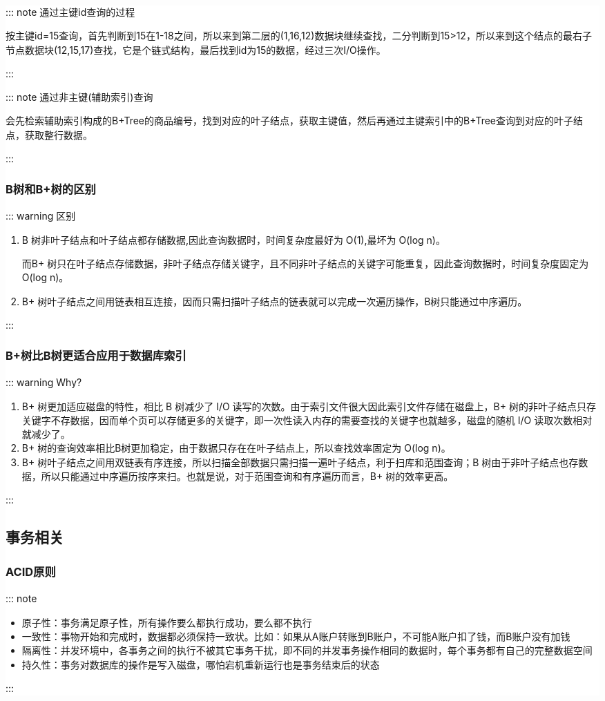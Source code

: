 ::: note 通过主键id查询的过程

按主键id=15查询，首先判断到15在1-18之间，所以来到第二层的(1,16,12)数据块继续查找，二分判断到15>12，所以来到这个结点的最右子节点数据块(12,15,17)查找，它是个链式结构，最后找到id为15的数据，经过三次I/O操作。

:::



::: note 通过非主键(辅助索引)查询

会先检索辅助索引构成的B+Tree的商品编号，找到对应的叶子结点，获取主键值，然后再通过主键索引中的B+Tree查询到对应的叶子结点，获取整行数据。<Badge text="这个过程叫回表" type="error"/>

:::



### B树和B+树的区别

::: warning 区别

1. B 树非叶子结点和叶子结点都存储数据,因此查询数据时，时间复杂度最好为 O(1),最坏为 O(log n)。

   而B+ 树只在叶子结点存储数据，非叶子结点存储关键字，且不同非叶子结点的关键字可能重复，因此查询数据时，时间复杂度固定为 O(log n)。

2. B+ 树叶子结点之间用链表相互连接，因而只需扫描叶子结点的链表就可以完成一次遍历操作，B树只能通过中序遍历。

:::



### B+树比B树更适合应用于数据库索引

::: warning Why?

1. B+ 树更加适应磁盘的特性，相比 B 树减少了 I/O 读写的次数。由于索引文件很大因此索引文件存储在磁盘上，B+ 树的非叶子结点只存关键字不存数据，因而单个页可以存储更多的关键字，即一次性读入内存的需要查找的关键字也就越多，磁盘的随机 I/O 读取次数相对就减少了。
2. B+ 树的查询效率相比B树更加稳定，由于数据只存在在叶子结点上，所以查找效率固定为 O(log n)。
3. B+ 树叶子结点之间用双链表有序连接，所以扫描全部数据只需扫描一遍叶子结点，利于扫库和范围查询；B 树由于非叶子结点也存数据，所以只能通过中序遍历按序来扫。也就是说，对于范围查询和有序遍历而言，B+ 树的效率更高。

:::





## 事务相关

### ACID原则

::: note

- 原子性：事务满足原子性，所有操作要么都执行成功，要么都不执行
- 一致性：事物开始和完成时，数据都必须保持一致状。比如：如果从A账户转账到B账户，不可能A账户扣了钱，而B账户没有加钱
- 隔离性：并发环境中，各事务之间的执行不被其它事务干扰，即不同的并发事务操作相同的数据时，每个事务都有自己的完整数据空间
- 持久性：事务对数据库的操作是写入磁盘，哪怕宕机重新运行也是事务结束后的状态

:::

